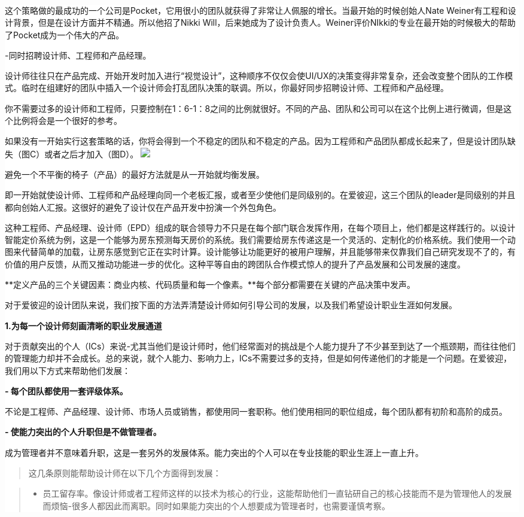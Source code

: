 这个策略做的最成功的一个公司是Pocket，它用很小的团队就获得了非常让人佩服的增长。当最开始的时候创始人Nate Weiner有工程和设计背景，但是在设计方面并不精通。所以他招了Nikki Will，后来她成为了设计负责人。Weiner评价NIkki的专业在最开始的时候极大的帮助了Pocket成为一个伟大的产品。

 

-同时招聘设计师、工程师和产品经理。

设计师往往只在产品完成、开始开发时加入进行“视觉设计”，这种顺序不仅仅会使UI/UX的决策变得非常复杂，还会改变整个团队的工作模式。临时在组建好的团队中插入一个设计师会打乱团队决策的联调。所以，你最好同步招聘设计师、工程师和产品经理。

你不需要过多的设计师和工程师，只要控制在1：6-1：8之间的比例就很好。不同的产品、团队和公司可以在这个比例上进行微调，但是这个比例将会是一个很好的参考。

 

如果没有一开始实行这套策略的话，你将会得到一个不稳定的团队和不稳定的产品。因为工程师和产品团队都成长起来了，但是设计团队缺失（图C）或者之后才加入（图D）。
![](https://i.imgur.com/rmuuqhc.jpg)



避免一个不平衡的椅子（产品）的最好方法就是从一开始就均衡发展。

即一开始就使设计师、工程师和产品经理向同一个老板汇报，或者至少使他们是同级别的。在爱彼迎，这三个团队的leader是同级别的并且都向创始人汇报。这很好的避免了设计仅在产品开发中扮演一个外包角色。

 

这种工程师、产品经理、设计师（EPD）组成的联合领导力不只是在每个部门联合发挥作用，在每个项目上，他们都是这样践行的。以设计智能定价系统为例，这是一个能够为房东预测每天房价的系统。我们需要给房东传递这是一个灵活的、定制化的价格系统。我们使用一个动图来代替简单的加载，让房东感觉到它正在实时计算。设计能够让功能更好的被用户理解，并且能够带来仅靠我们自己研究发现不了的，有价值的用户反馈，从而又推动功能进一步的优化。这种平等自由的跨团队合作模式惊人的提升了产品发展和公司发展的速度。

 

**定义产品的三个关键因素：商业内核、代码质量和每一个像素。**每个部分都需要在关键的产品决策中发声。

 



 

对于爱彼迎的设计团队来说，我们按下面的方法弄清楚设计师如何引导公司的发展，以及我们希望设计职业生涯如何发展。

 

**1.为每一个设计师刻画清晰的职业发展通道**
 

对于贡献突出的个人（ICs）来说-尤其当他们是设计师时，他们经常面对的挑战是个人能力提升了不少甚至到达了一个瓶颈期，而往往他们的管理能力却并不会成长。总的来说，就个人能力、影响力上，ICs不需要过多的支持，但是如何传递他们的才能是一个问题。在爱彼迎，我们用以下方式来帮助他们发展：

 
**- 每个团队都使用一套评级体系。**

不论是工程师、产品经理、设计师、市场人员或销售，都使用同一套职称。他们使用相同的职位组成，每个团队都有初阶和高阶的成员。



**- 使能力突出的个人升职但是不做管理者。**

成为管理者并不意味着升职，这是一套另外的发展体系。能力突出的个人可以在专业技能的职业生涯上一直上升。

 

> 这几条原则能帮助设计师在以下几个方面得到发展：

 

> - 员工留存率。像设计师或者工程师这样的以技术为核心的行业，这能帮助他们一直钻研自己的核心技能而不是为管理他人的发展而烦恼-很多人都因此而离职。同时如果能力突出的个人想要成为管理者时，也需要谨慎考察。

 
